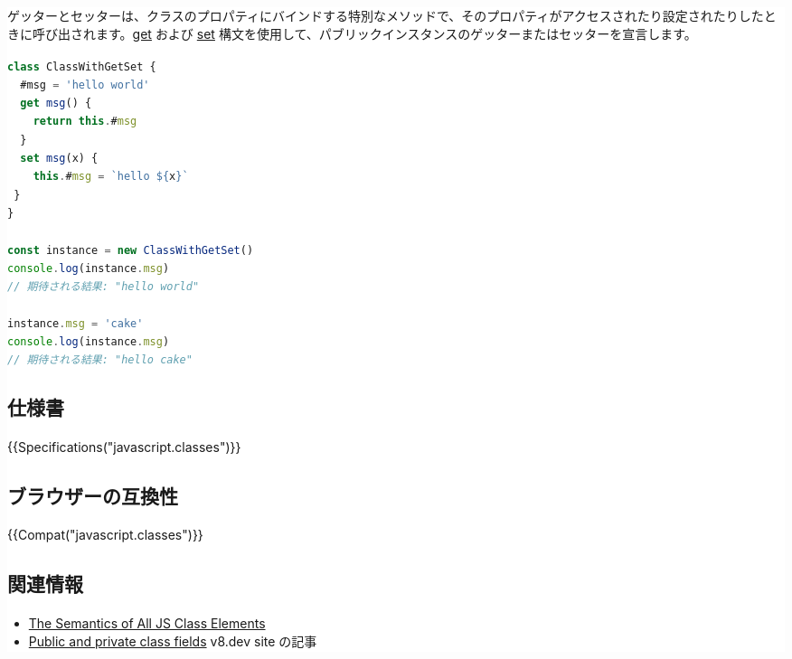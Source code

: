 ゲッターとセッターは、クラスのプロパティにバインドする特別なメソッドで、そのプロパティがアクセスされたり設定されたりしたときに呼び出されます。[get](/ja/docs/Web/JavaScript/Reference/Functions/get) および [set](/ja/docs/Web/JavaScript/Reference/Functions/set) 構文を使用して、パブリックインスタンスのゲッターまたはセッターを宣言します。

```js
class ClassWithGetSet {
  #msg = 'hello world'
  get msg() {
    return this.#msg
  }
  set msg(x) {
    this.#msg = `hello ${x}`
 }
}

const instance = new ClassWithGetSet()
console.log(instance.msg)
// 期待される結果: "hello worl​d"

instance.msg = 'cake'
console.log(instance.msg)
// 期待される結果: "hello cake"
```

## 仕様書

{{Specifications("javascript.classes")}}

## ブラウザーの互換性

{{Compat("javascript.classes")}}

## 関連情報

- [The
  Semantics of All JS Class Elements](https://rfrn.org/~shu/2018/05/02/the-semantics-of-all-js-class-elements.html)
- [Public and private class fields](https://v8.dev/features/class-fields)
  v8.dev site の記事

